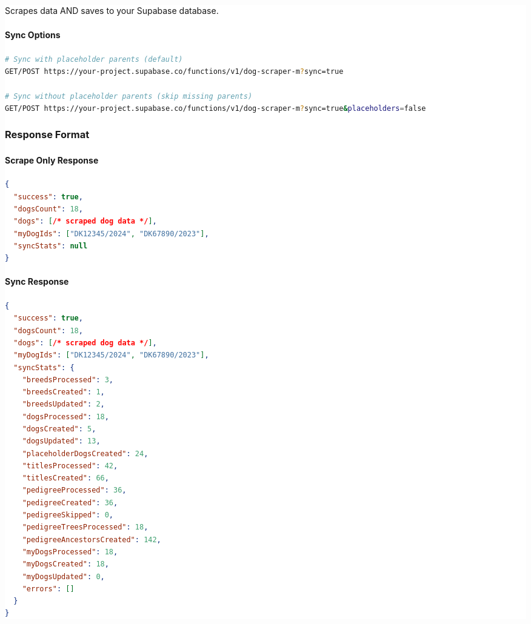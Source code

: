 Scrapes data AND saves to your Supabase database.

#### **Sync Options**
```bash
# Sync with placeholder parents (default)
GET/POST https://your-project.supabase.co/functions/v1/dog-scraper-m?sync=true

# Sync without placeholder parents (skip missing parents)
GET/POST https://your-project.supabase.co/functions/v1/dog-scraper-m?sync=true&placeholders=false
```

### **Response Format**

#### **Scrape Only Response**
```json
{
  "success": true,
  "dogsCount": 18,
  "dogs": [/* scraped dog data */],
  "myDogIds": ["DK12345/2024", "DK67890/2023"],
  "syncStats": null
}
```

#### **Sync Response**
```json
{
  "success": true,
  "dogsCount": 18,
  "dogs": [/* scraped dog data */],
  "myDogIds": ["DK12345/2024", "DK67890/2023"],
  "syncStats": {
    "breedsProcessed": 3,
    "breedsCreated": 1,
    "breedsUpdated": 2,
    "dogsProcessed": 18,
    "dogsCreated": 5,
    "dogsUpdated": 13,
    "placeholderDogsCreated": 24,
    "titlesProcessed": 42,
    "titlesCreated": 66,
    "pedigreeProcessed": 36,
    "pedigreeCreated": 36,
    "pedigreeSkipped": 0,
    "pedigreeTreesProcessed": 18,
    "pedigreeAncestorsCreated": 142,
    "myDogsProcessed": 18,
    "myDogsCreated": 18,
    "myDogsUpdated": 0,
    "errors": []
  }
}
```
